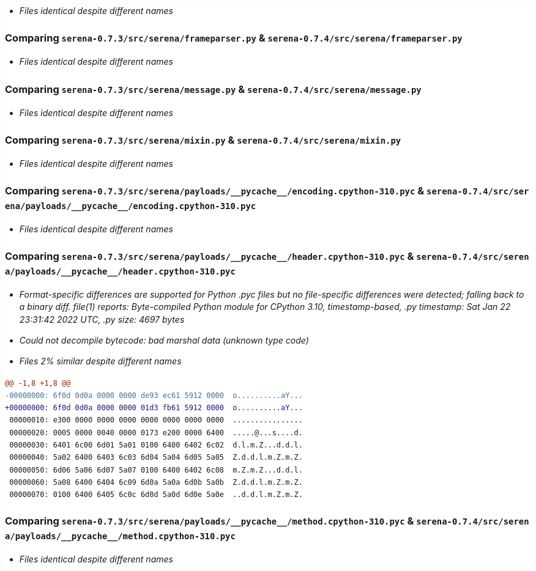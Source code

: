  * *Files identical despite different names*

### Comparing `serena-0.7.3/src/serena/frameparser.py` & `serena-0.7.4/src/serena/frameparser.py`

 * *Files identical despite different names*

### Comparing `serena-0.7.3/src/serena/message.py` & `serena-0.7.4/src/serena/message.py`

 * *Files identical despite different names*

### Comparing `serena-0.7.3/src/serena/mixin.py` & `serena-0.7.4/src/serena/mixin.py`

 * *Files identical despite different names*

### Comparing `serena-0.7.3/src/serena/payloads/__pycache__/encoding.cpython-310.pyc` & `serena-0.7.4/src/serena/payloads/__pycache__/encoding.cpython-310.pyc`

 * *Files identical despite different names*

### Comparing `serena-0.7.3/src/serena/payloads/__pycache__/header.cpython-310.pyc` & `serena-0.7.4/src/serena/payloads/__pycache__/header.cpython-310.pyc`

 * *Format-specific differences are supported for Python .pyc files but no file-specific differences were detected; falling back to a binary diff. file(1) reports: Byte-compiled Python module for CPython 3.10, timestamp-based, .py timestamp: Sat Jan 22 23:31:42 2022 UTC, .py size: 4697 bytes*

 * *Could not decompile bytecode: bad marshal data (unknown type code)*

 * *Files 2% similar despite different names*

```diff
@@ -1,8 +1,8 @@
-00000000: 6f0d 0d0a 0000 0000 de93 ec61 5912 0000  o..........aY...
+00000000: 6f0d 0d0a 0000 0000 01d3 fb61 5912 0000  o..........aY...
 00000010: e300 0000 0000 0000 0000 0000 0000 0000  ................
 00000020: 0005 0000 0040 0000 0173 e200 0000 6400  .....@...s....d.
 00000030: 6401 6c00 6d01 5a01 0100 6400 6402 6c02  d.l.m.Z...d.d.l.
 00000040: 5a02 6400 6403 6c03 6d04 5a04 6d05 5a05  Z.d.d.l.m.Z.m.Z.
 00000050: 6d06 5a06 6d07 5a07 0100 6400 6402 6c08  m.Z.m.Z...d.d.l.
 00000060: 5a08 6400 6404 6c09 6d0a 5a0a 6d0b 5a0b  Z.d.d.l.m.Z.m.Z.
 00000070: 0100 6400 6405 6c0c 6d0d 5a0d 6d0e 5a0e  ..d.d.l.m.Z.m.Z.
```

### Comparing `serena-0.7.3/src/serena/payloads/__pycache__/method.cpython-310.pyc` & `serena-0.7.4/src/serena/payloads/__pycache__/method.cpython-310.pyc`

 * *Files identical despite different names*
